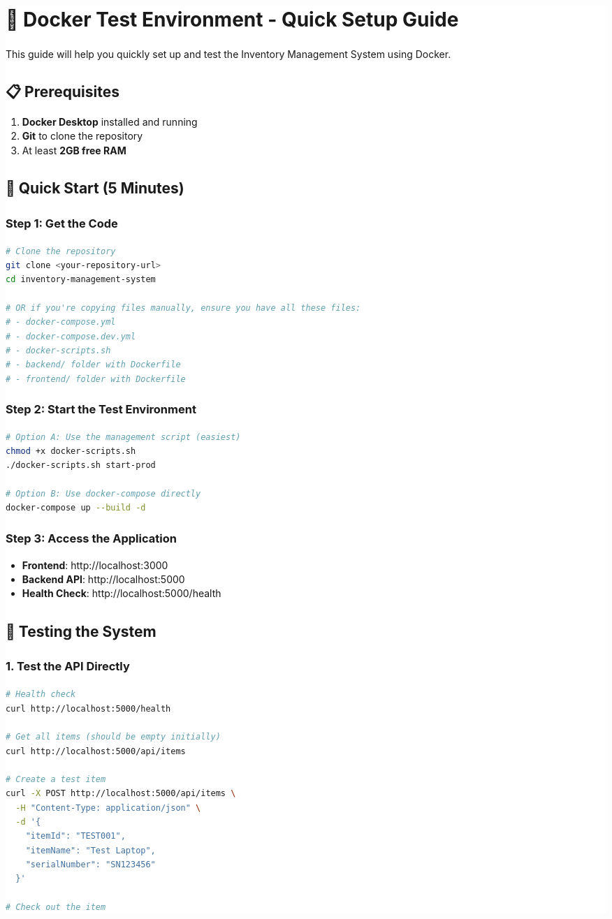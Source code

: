 # 🐳 Docker Test Environment - Quick Setup Guide

This guide will help you quickly set up and test the Inventory Management System using Docker.

## 📋 Prerequisites

1. **Docker Desktop** installed and running
2. **Git** to clone the repository
3. At least **2GB free RAM**

## 🚀 Quick Start (5 Minutes)

### Step 1: Get the Code
```bash
# Clone the repository
git clone <your-repository-url>
cd inventory-management-system

# OR if you're copying files manually, ensure you have all these files:
# - docker-compose.yml
# - docker-compose.dev.yml  
# - docker-scripts.sh
# - backend/ folder with Dockerfile
# - frontend/ folder with Dockerfile
```

### Step 2: Start the Test Environment
```bash
# Option A: Use the management script (easiest)
chmod +x docker-scripts.sh
./docker-scripts.sh start-prod

# Option B: Use docker-compose directly
docker-compose up --build -d
```

### Step 3: Access the Application
- **Frontend**: http://localhost:3000
- **Backend API**: http://localhost:5000
- **Health Check**: http://localhost:5000/health

## 🧪 Testing the System

### 1. Test the API Directly
```bash
# Health check
curl http://localhost:5000/health

# Get all items (should be empty initially)
curl http://localhost:5000/api/items

# Create a test item
curl -X POST http://localhost:5000/api/items \
  -H "Content-Type: application/json" \
  -d '{
    "itemId": "TEST001",
    "itemName": "Test Laptop",
    "serialNumber": "SN123456"
  }'

# Check out the item
```